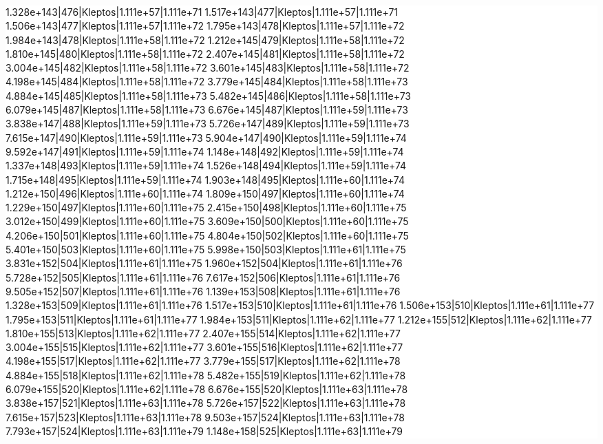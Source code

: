1.328e+143|476|Kleptos|1.111e+57|1.111e+71
1.517e+143|477|Kleptos|1.111e+57|1.111e+71
1.506e+143|477|Kleptos|1.111e+57|1.111e+72
1.795e+143|478|Kleptos|1.111e+57|1.111e+72
1.984e+143|478|Kleptos|1.111e+58|1.111e+72
1.212e+145|479|Kleptos|1.111e+58|1.111e+72
1.810e+145|480|Kleptos|1.111e+58|1.111e+72
2.407e+145|481|Kleptos|1.111e+58|1.111e+72
3.004e+145|482|Kleptos|1.111e+58|1.111e+72
3.601e+145|483|Kleptos|1.111e+58|1.111e+72
4.198e+145|484|Kleptos|1.111e+58|1.111e+72
3.779e+145|484|Kleptos|1.111e+58|1.111e+73
4.884e+145|485|Kleptos|1.111e+58|1.111e+73
5.482e+145|486|Kleptos|1.111e+58|1.111e+73
6.079e+145|487|Kleptos|1.111e+58|1.111e+73
6.676e+145|487|Kleptos|1.111e+59|1.111e+73
3.838e+147|488|Kleptos|1.111e+59|1.111e+73
5.726e+147|489|Kleptos|1.111e+59|1.111e+73
7.615e+147|490|Kleptos|1.111e+59|1.111e+73
5.904e+147|490|Kleptos|1.111e+59|1.111e+74
9.592e+147|491|Kleptos|1.111e+59|1.111e+74
1.148e+148|492|Kleptos|1.111e+59|1.111e+74
1.337e+148|493|Kleptos|1.111e+59|1.111e+74
1.526e+148|494|Kleptos|1.111e+59|1.111e+74
1.715e+148|495|Kleptos|1.111e+59|1.111e+74
1.903e+148|495|Kleptos|1.111e+60|1.111e+74
1.212e+150|496|Kleptos|1.111e+60|1.111e+74
1.809e+150|497|Kleptos|1.111e+60|1.111e+74
1.229e+150|497|Kleptos|1.111e+60|1.111e+75
2.415e+150|498|Kleptos|1.111e+60|1.111e+75
3.012e+150|499|Kleptos|1.111e+60|1.111e+75
3.609e+150|500|Kleptos|1.111e+60|1.111e+75
4.206e+150|501|Kleptos|1.111e+60|1.111e+75
4.804e+150|502|Kleptos|1.111e+60|1.111e+75
5.401e+150|503|Kleptos|1.111e+60|1.111e+75
5.998e+150|503|Kleptos|1.111e+61|1.111e+75
3.831e+152|504|Kleptos|1.111e+61|1.111e+75
1.960e+152|504|Kleptos|1.111e+61|1.111e+76
5.728e+152|505|Kleptos|1.111e+61|1.111e+76
7.617e+152|506|Kleptos|1.111e+61|1.111e+76
9.505e+152|507|Kleptos|1.111e+61|1.111e+76
1.139e+153|508|Kleptos|1.111e+61|1.111e+76
1.328e+153|509|Kleptos|1.111e+61|1.111e+76
1.517e+153|510|Kleptos|1.111e+61|1.111e+76
1.506e+153|510|Kleptos|1.111e+61|1.111e+77
1.795e+153|511|Kleptos|1.111e+61|1.111e+77
1.984e+153|511|Kleptos|1.111e+62|1.111e+77
1.212e+155|512|Kleptos|1.111e+62|1.111e+77
1.810e+155|513|Kleptos|1.111e+62|1.111e+77
2.407e+155|514|Kleptos|1.111e+62|1.111e+77
3.004e+155|515|Kleptos|1.111e+62|1.111e+77
3.601e+155|516|Kleptos|1.111e+62|1.111e+77
4.198e+155|517|Kleptos|1.111e+62|1.111e+77
3.779e+155|517|Kleptos|1.111e+62|1.111e+78
4.884e+155|518|Kleptos|1.111e+62|1.111e+78
5.482e+155|519|Kleptos|1.111e+62|1.111e+78
6.079e+155|520|Kleptos|1.111e+62|1.111e+78
6.676e+155|520|Kleptos|1.111e+63|1.111e+78
3.838e+157|521|Kleptos|1.111e+63|1.111e+78
5.726e+157|522|Kleptos|1.111e+63|1.111e+78
7.615e+157|523|Kleptos|1.111e+63|1.111e+78
9.503e+157|524|Kleptos|1.111e+63|1.111e+78
7.793e+157|524|Kleptos|1.111e+63|1.111e+79
1.148e+158|525|Kleptos|1.111e+63|1.111e+79